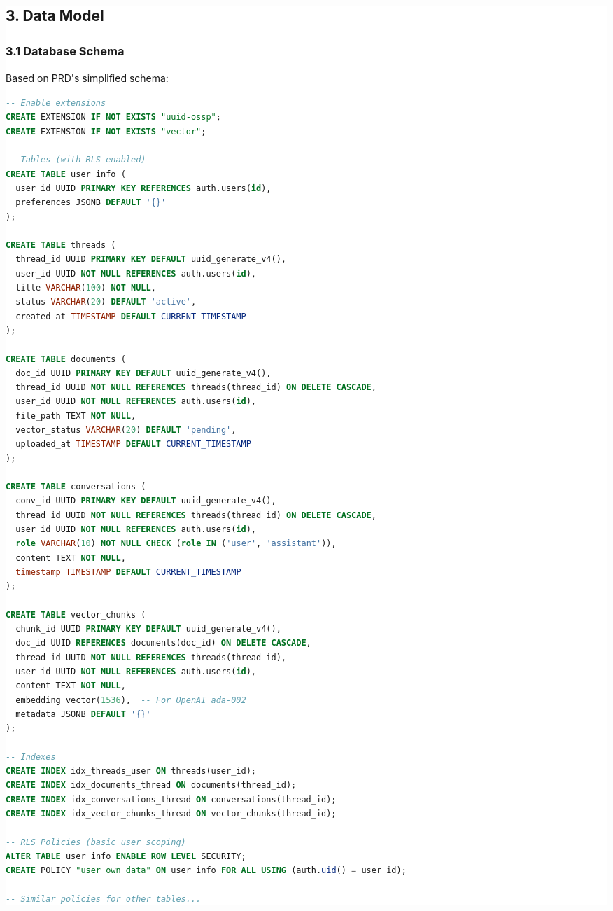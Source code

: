 ## 3. Data Model
### 3.1 Database Schema
Based on PRD's simplified schema:

```sql
-- Enable extensions
CREATE EXTENSION IF NOT EXISTS "uuid-ossp";
CREATE EXTENSION IF NOT EXISTS "vector";

-- Tables (with RLS enabled)
CREATE TABLE user_info (
  user_id UUID PRIMARY KEY REFERENCES auth.users(id),
  preferences JSONB DEFAULT '{}'
);

CREATE TABLE threads (
  thread_id UUID PRIMARY KEY DEFAULT uuid_generate_v4(),
  user_id UUID NOT NULL REFERENCES auth.users(id),
  title VARCHAR(100) NOT NULL,
  status VARCHAR(20) DEFAULT 'active',
  created_at TIMESTAMP DEFAULT CURRENT_TIMESTAMP
);

CREATE TABLE documents (
  doc_id UUID PRIMARY KEY DEFAULT uuid_generate_v4(),
  thread_id UUID NOT NULL REFERENCES threads(thread_id) ON DELETE CASCADE,
  user_id UUID NOT NULL REFERENCES auth.users(id),
  file_path TEXT NOT NULL,
  vector_status VARCHAR(20) DEFAULT 'pending',
  uploaded_at TIMESTAMP DEFAULT CURRENT_TIMESTAMP
);

CREATE TABLE conversations (
  conv_id UUID PRIMARY KEY DEFAULT uuid_generate_v4(),
  thread_id UUID NOT NULL REFERENCES threads(thread_id) ON DELETE CASCADE,
  user_id UUID NOT NULL REFERENCES auth.users(id),
  role VARCHAR(10) NOT NULL CHECK (role IN ('user', 'assistant')),
  content TEXT NOT NULL,
  timestamp TIMESTAMP DEFAULT CURRENT_TIMESTAMP
);

CREATE TABLE vector_chunks (
  chunk_id UUID PRIMARY KEY DEFAULT uuid_generate_v4(),
  doc_id UUID REFERENCES documents(doc_id) ON DELETE CASCADE,
  thread_id UUID NOT NULL REFERENCES threads(thread_id),
  user_id UUID NOT NULL REFERENCES auth.users(id),
  content TEXT NOT NULL,
  embedding vector(1536),  -- For OpenAI ada-002
  metadata JSONB DEFAULT '{}'
);

-- Indexes
CREATE INDEX idx_threads_user ON threads(user_id);
CREATE INDEX idx_documents_thread ON documents(thread_id);
CREATE INDEX idx_conversations_thread ON conversations(thread_id);
CREATE INDEX idx_vector_chunks_thread ON vector_chunks(thread_id);

-- RLS Policies (basic user scoping)
ALTER TABLE user_info ENABLE ROW LEVEL SECURITY;
CREATE POLICY "user_own_data" ON user_info FOR ALL USING (auth.uid() = user_id);

-- Similar policies for other tables...
```